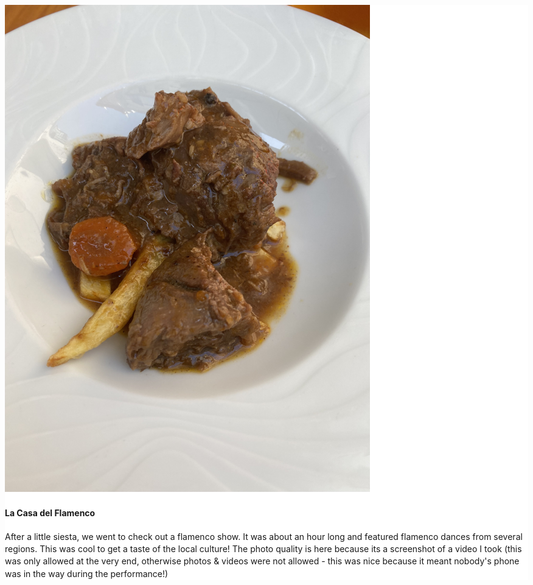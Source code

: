 ![](/images/sevilla/bodeguita4.png)

#### La Casa del Flamenco

After a little siesta, we went to check out a flamenco show. It was about an hour long and featured flamenco dances from several regions. This was cool to get a taste of the local culture! The photo quality is here because its a screenshot of a video I took (this was only allowed at the very end, otherwise photos & videos were not allowed - this was nice because it meant nobody's phone was in the way during the performance!)

